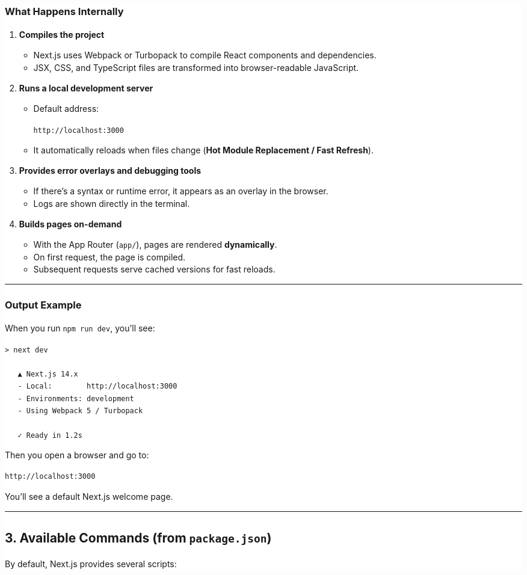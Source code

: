 
### **What Happens Internally**

1. **Compiles the project**

   * Next.js uses Webpack or Turbopack to compile React components and dependencies.
   * JSX, CSS, and TypeScript files are transformed into browser-readable JavaScript.

2. **Runs a local development server**

   * Default address:

     ```
     http://localhost:3000
     ```
   * It automatically reloads when files change (**Hot Module Replacement / Fast Refresh**).

3. **Provides error overlays and debugging tools**

   * If there’s a syntax or runtime error, it appears as an overlay in the browser.
   * Logs are shown directly in the terminal.

4. **Builds pages on-demand**

   * With the App Router (`app/`), pages are rendered **dynamically**.
   * On first request, the page is compiled.
   * Subsequent requests serve cached versions for fast reloads.

---

### **Output Example**

When you run `npm run dev`, you’ll see:

```
> next dev

   ▲ Next.js 14.x
   - Local:        http://localhost:3000
   - Environments: development
   - Using Webpack 5 / Turbopack

   ✓ Ready in 1.2s
```

Then you open a browser and go to:

```
http://localhost:3000
```

You’ll see a default Next.js welcome page.

---

## **3. Available Commands (from `package.json`)**

By default, Next.js provides several scripts:
